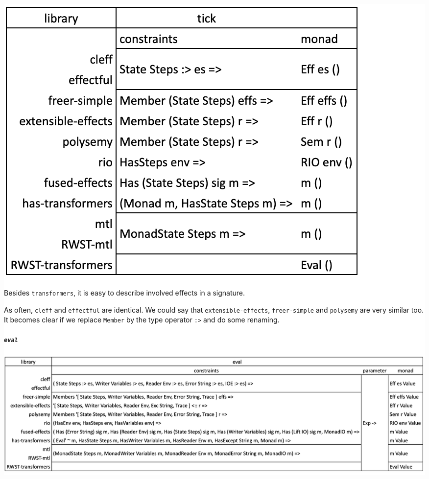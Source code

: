 ![tick](images/tick.png)

Besides `transformers`, it is easy to describe involved effects in a signature.

As often, `cleff` and `effectful` are identical. We could say that `extensible-effects`, `freer-simple` and `polysemy` are very similar too. It becomes clear if we replace `Member` by the type operator `:>` and do some renaming.

##### `eval`

![eval-function](images/eval-function.png)
